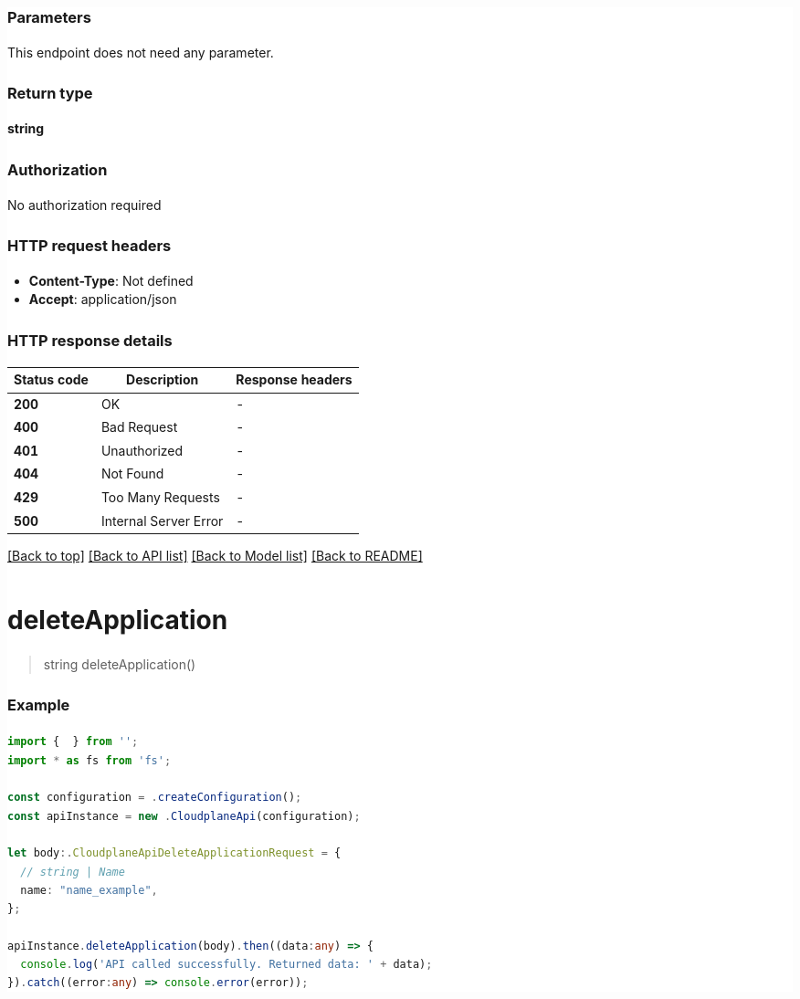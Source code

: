 
### Parameters
This endpoint does not need any parameter.


### Return type

**string**

### Authorization

No authorization required

### HTTP request headers

 - **Content-Type**: Not defined
 - **Accept**: application/json


### HTTP response details
| Status code | Description | Response headers |
|-------------|-------------|------------------|
**200** | OK |  -  |
**400** | Bad Request |  -  |
**401** | Unauthorized |  -  |
**404** | Not Found |  -  |
**429** | Too Many Requests |  -  |
**500** | Internal Server Error |  -  |

[[Back to top]](#) [[Back to API list]](README.md#documentation-for-api-endpoints) [[Back to Model list]](README.md#documentation-for-models) [[Back to README]](README.md)

# **deleteApplication**
> string deleteApplication()


### Example


```typescript
import {  } from '';
import * as fs from 'fs';

const configuration = .createConfiguration();
const apiInstance = new .CloudplaneApi(configuration);

let body:.CloudplaneApiDeleteApplicationRequest = {
  // string | Name
  name: "name_example",
};

apiInstance.deleteApplication(body).then((data:any) => {
  console.log('API called successfully. Returned data: ' + data);
}).catch((error:any) => console.error(error));
```
